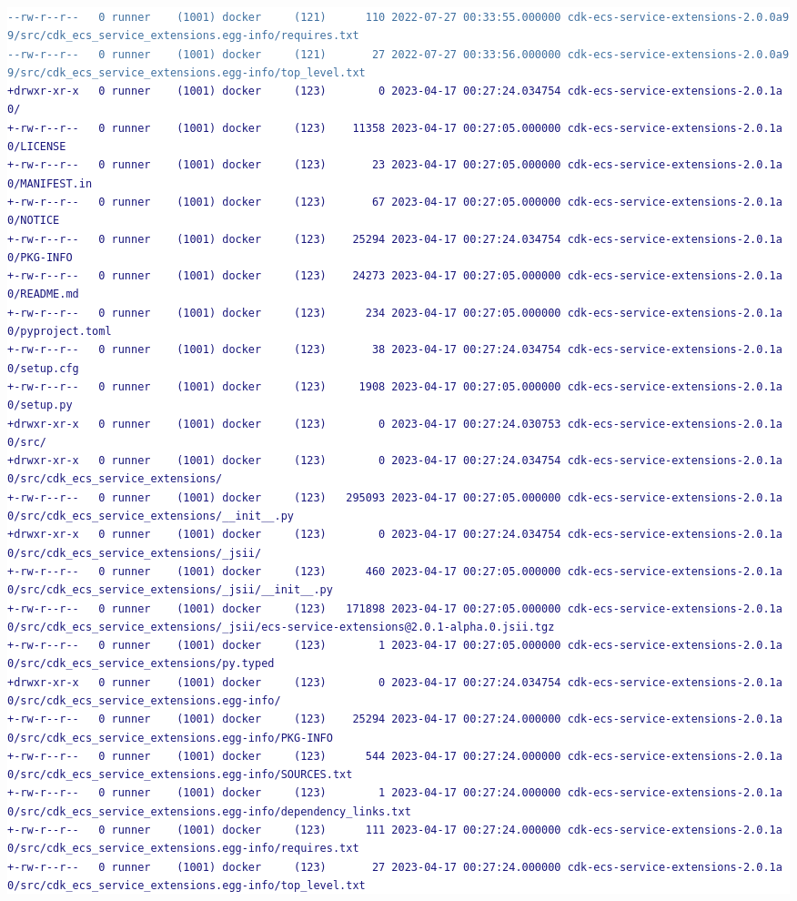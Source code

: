 ```diff
--rw-r--r--   0 runner    (1001) docker     (121)      110 2022-07-27 00:33:55.000000 cdk-ecs-service-extensions-2.0.0a99/src/cdk_ecs_service_extensions.egg-info/requires.txt
--rw-r--r--   0 runner    (1001) docker     (121)       27 2022-07-27 00:33:56.000000 cdk-ecs-service-extensions-2.0.0a99/src/cdk_ecs_service_extensions.egg-info/top_level.txt
+drwxr-xr-x   0 runner    (1001) docker     (123)        0 2023-04-17 00:27:24.034754 cdk-ecs-service-extensions-2.0.1a0/
+-rw-r--r--   0 runner    (1001) docker     (123)    11358 2023-04-17 00:27:05.000000 cdk-ecs-service-extensions-2.0.1a0/LICENSE
+-rw-r--r--   0 runner    (1001) docker     (123)       23 2023-04-17 00:27:05.000000 cdk-ecs-service-extensions-2.0.1a0/MANIFEST.in
+-rw-r--r--   0 runner    (1001) docker     (123)       67 2023-04-17 00:27:05.000000 cdk-ecs-service-extensions-2.0.1a0/NOTICE
+-rw-r--r--   0 runner    (1001) docker     (123)    25294 2023-04-17 00:27:24.034754 cdk-ecs-service-extensions-2.0.1a0/PKG-INFO
+-rw-r--r--   0 runner    (1001) docker     (123)    24273 2023-04-17 00:27:05.000000 cdk-ecs-service-extensions-2.0.1a0/README.md
+-rw-r--r--   0 runner    (1001) docker     (123)      234 2023-04-17 00:27:05.000000 cdk-ecs-service-extensions-2.0.1a0/pyproject.toml
+-rw-r--r--   0 runner    (1001) docker     (123)       38 2023-04-17 00:27:24.034754 cdk-ecs-service-extensions-2.0.1a0/setup.cfg
+-rw-r--r--   0 runner    (1001) docker     (123)     1908 2023-04-17 00:27:05.000000 cdk-ecs-service-extensions-2.0.1a0/setup.py
+drwxr-xr-x   0 runner    (1001) docker     (123)        0 2023-04-17 00:27:24.030753 cdk-ecs-service-extensions-2.0.1a0/src/
+drwxr-xr-x   0 runner    (1001) docker     (123)        0 2023-04-17 00:27:24.034754 cdk-ecs-service-extensions-2.0.1a0/src/cdk_ecs_service_extensions/
+-rw-r--r--   0 runner    (1001) docker     (123)   295093 2023-04-17 00:27:05.000000 cdk-ecs-service-extensions-2.0.1a0/src/cdk_ecs_service_extensions/__init__.py
+drwxr-xr-x   0 runner    (1001) docker     (123)        0 2023-04-17 00:27:24.034754 cdk-ecs-service-extensions-2.0.1a0/src/cdk_ecs_service_extensions/_jsii/
+-rw-r--r--   0 runner    (1001) docker     (123)      460 2023-04-17 00:27:05.000000 cdk-ecs-service-extensions-2.0.1a0/src/cdk_ecs_service_extensions/_jsii/__init__.py
+-rw-r--r--   0 runner    (1001) docker     (123)   171898 2023-04-17 00:27:05.000000 cdk-ecs-service-extensions-2.0.1a0/src/cdk_ecs_service_extensions/_jsii/ecs-service-extensions@2.0.1-alpha.0.jsii.tgz
+-rw-r--r--   0 runner    (1001) docker     (123)        1 2023-04-17 00:27:05.000000 cdk-ecs-service-extensions-2.0.1a0/src/cdk_ecs_service_extensions/py.typed
+drwxr-xr-x   0 runner    (1001) docker     (123)        0 2023-04-17 00:27:24.034754 cdk-ecs-service-extensions-2.0.1a0/src/cdk_ecs_service_extensions.egg-info/
+-rw-r--r--   0 runner    (1001) docker     (123)    25294 2023-04-17 00:27:24.000000 cdk-ecs-service-extensions-2.0.1a0/src/cdk_ecs_service_extensions.egg-info/PKG-INFO
+-rw-r--r--   0 runner    (1001) docker     (123)      544 2023-04-17 00:27:24.000000 cdk-ecs-service-extensions-2.0.1a0/src/cdk_ecs_service_extensions.egg-info/SOURCES.txt
+-rw-r--r--   0 runner    (1001) docker     (123)        1 2023-04-17 00:27:24.000000 cdk-ecs-service-extensions-2.0.1a0/src/cdk_ecs_service_extensions.egg-info/dependency_links.txt
+-rw-r--r--   0 runner    (1001) docker     (123)      111 2023-04-17 00:27:24.000000 cdk-ecs-service-extensions-2.0.1a0/src/cdk_ecs_service_extensions.egg-info/requires.txt
+-rw-r--r--   0 runner    (1001) docker     (123)       27 2023-04-17 00:27:24.000000 cdk-ecs-service-extensions-2.0.1a0/src/cdk_ecs_service_extensions.egg-info/top_level.txt
```
